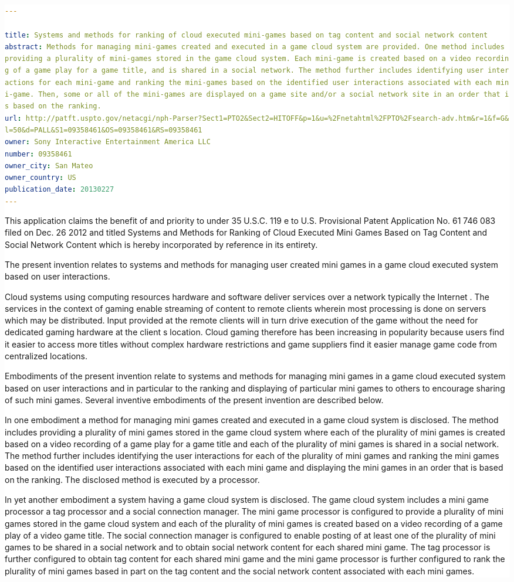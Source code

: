 ```yaml
---

title: Systems and methods for ranking of cloud executed mini-games based on tag content and social network content
abstract: Methods for managing mini-games created and executed in a game cloud system are provided. One method includes providing a plurality of mini-games stored in the game cloud system. Each mini-game is created based on a video recording of a game play for a game title, and is shared in a social network. The method further includes identifying user interactions for each mini-game and ranking the mini-games based on the identified user interactions associated with each mini-game. Then, some or all of the mini-games are displayed on a game site and/or a social network site in an order that is based on the ranking.
url: http://patft.uspto.gov/netacgi/nph-Parser?Sect1=PTO2&Sect2=HITOFF&p=1&u=%2Fnetahtml%2FPTO%2Fsearch-adv.htm&r=1&f=G&l=50&d=PALL&S1=09358461&OS=09358461&RS=09358461
owner: Sony Interactive Entertainment America LLC
number: 09358461
owner_city: San Mateo
owner_country: US
publication_date: 20130227
---
```

This application claims the benefit of and priority to under 35 U.S.C. 119 e to U.S. Provisional Patent Application No. 61 746 083 filed on Dec. 26 2012 and titled Systems and Methods for Ranking of Cloud Executed Mini Games Based on Tag Content and Social Network Content which is hereby incorporated by reference in its entirety.

The present invention relates to systems and methods for managing user created mini games in a game cloud executed system based on user interactions.

Cloud systems using computing resources hardware and software deliver services over a network typically the Internet . The services in the context of gaming enable streaming of content to remote clients wherein most processing is done on servers which may be distributed. Input provided at the remote clients will in turn drive execution of the game without the need for dedicated gaming hardware at the client s location. Cloud gaming therefore has been increasing in popularity because users find it easier to access more titles without complex hardware restrictions and game suppliers find it easier manage game code from centralized locations.

Embodiments of the present invention relate to systems and methods for managing mini games in a game cloud executed system based on user interactions and in particular to the ranking and displaying of particular mini games to others to encourage sharing of such mini games. Several inventive embodiments of the present invention are described below.

In one embodiment a method for managing mini games created and executed in a game cloud system is disclosed. The method includes providing a plurality of mini games stored in the game cloud system where each of the plurality of mini games is created based on a video recording of a game play for a game title and each of the plurality of mini games is shared in a social network. The method further includes identifying the user interactions for each of the plurality of mini games and ranking the mini games based on the identified user interactions associated with each mini game and displaying the mini games in an order that is based on the ranking. The disclosed method is executed by a processor.

In yet another embodiment a system having a game cloud system is disclosed. The game cloud system includes a mini game processor a tag processor and a social connection manager. The mini game processor is configured to provide a plurality of mini games stored in the game cloud system and each of the plurality of mini games is created based on a video recording of a game play of a video game title. The social connection manager is configured to enable posting of at least one of the plurality of mini games to be shared in a social network and to obtain social network content for each shared mini game. The tag processor is further configured to obtain tag content for each shared mini game and the mini game processor is further configured to rank the plurality of mini games based in part on the tag content and the social network content associated with each mini games.
